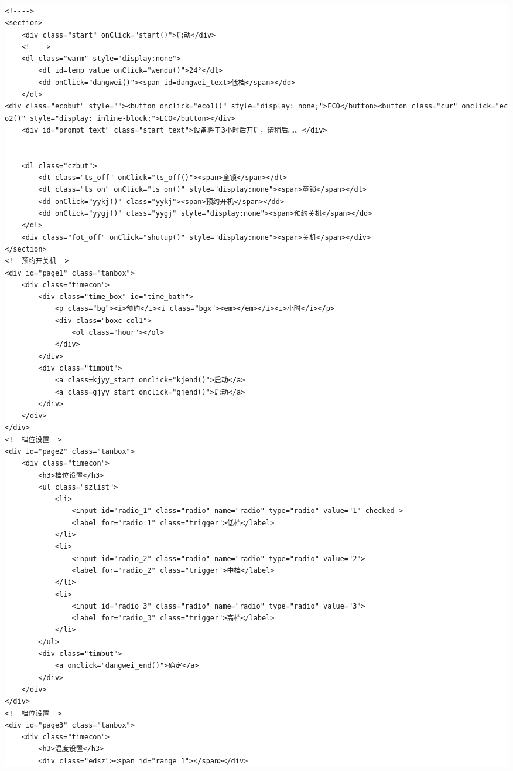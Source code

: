 	<!---->
	<section>
		<div class="start" onClick="start()">启动</div>
	    <!---->
	    <dl class="warm" style="display:none">
	    	<dt id=temp_value onClick="wendu()">24°</dt>
	       	<dd onClick="dangwei()"><span id=dangwei_text>低档</span></dd>
	    </dl>
	<div class="ecobut" style=""><button onclick="eco1()" style="display: none;">ECO</button><button class="cur" onclick="eco2()" style="display: inline-block;">ECO</button></div>
	    <div id="prompt_text" class="start_text">设备将于3小时后开启，请稍后。。。</div>
		
		
	    <dl class="czbut">
	    	<dt class="ts_off" onClick="ts_off()"><span>童锁</span></dt>
	    	<dt class="ts_on" onClick="ts_on()" style="display:none"><span>童锁</span></dt>
	       	<dd onClick="yykj()" class="yykj"><span>预约开机</span></dd>
	       	<dd onClick="yygj()" class="yygj" style="display:none"><span>预约关机</span></dd>
	    </dl>
	    <div class="fot_off" onClick="shutup()" style="display:none"><span>关机</span></div> 
	</section>
	<!--预约开关机-->
	<div id="page1" class="tanbox">
		<div class="timecon">
	        <div class="time_box" id="time_bath">
	            <p class="bg"><i>预约</i><i class="bgx"><em></em></i><i>小时</i></p>
	            <div class="boxc col1">
	                <ol class="hour"></ol>
	            </div>
	        </div>
	        <div class="timbut">
	            <a class=kjyy_start onclick="kjend()">启动</a>
				<a class=gjyy_start onclick="gjend()">启动</a>
	        </div>
	    </div>
	</div>
	<!--档位设置-->
	<div id="page2" class="tanbox">
		<div class="timecon">
	        <h3>档位设置</h3>
	        <ul class="szlist">
	            <li>
	                <input id="radio_1" class="radio" name="radio" type="radio" value="1" checked >
	                <label for="radio_1" class="trigger">低档</label> 
	            </li>
	            <li>
	                <input id="radio_2" class="radio" name="radio" type="radio" value="2">
	                <label for="radio_2" class="trigger">中档</label> 
	            </li>
	            <li>
	                <input id="radio_3" class="radio" name="radio" type="radio" value="3">
	                <label for="radio_3" class="trigger">高档</label> 
	            </li>
	        </ul>
	        <div class="timbut">
	            <a onclick="dangwei_end()">确定</a>
	        </div>
	    </div>
	</div>
	<!--档位设置-->
	<div id="page3" class="tanbox">
		<div class="timecon">
	        <h3>温度设置</h3>
	        <div class="edsz"><span id="range_1"></span></div>